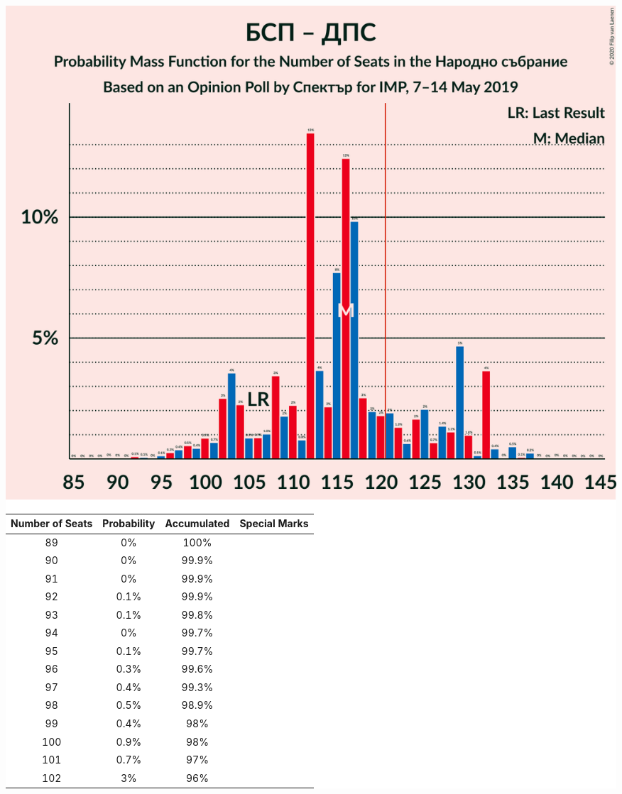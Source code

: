 ![Graph with seats probability mass function not yet produced](2019-05-14-Спектър-coalitions-seats-pmf-бсп–дпс.png "Seats Probability Mass Function")

| Number of Seats | Probability | Accumulated | Special Marks |
|:---------------:|:-----------:|:-----------:|:-------------:|
| 89 | 0% | 100% |  |
| 90 | 0% | 99.9% |  |
| 91 | 0% | 99.9% |  |
| 92 | 0.1% | 99.9% |  |
| 93 | 0.1% | 99.8% |  |
| 94 | 0% | 99.7% |  |
| 95 | 0.1% | 99.7% |  |
| 96 | 0.3% | 99.6% |  |
| 97 | 0.4% | 99.3% |  |
| 98 | 0.5% | 98.9% |  |
| 99 | 0.4% | 98% |  |
| 100 | 0.9% | 98% |  |
| 101 | 0.7% | 97% |  |
| 102 | 3% | 96% |  |
